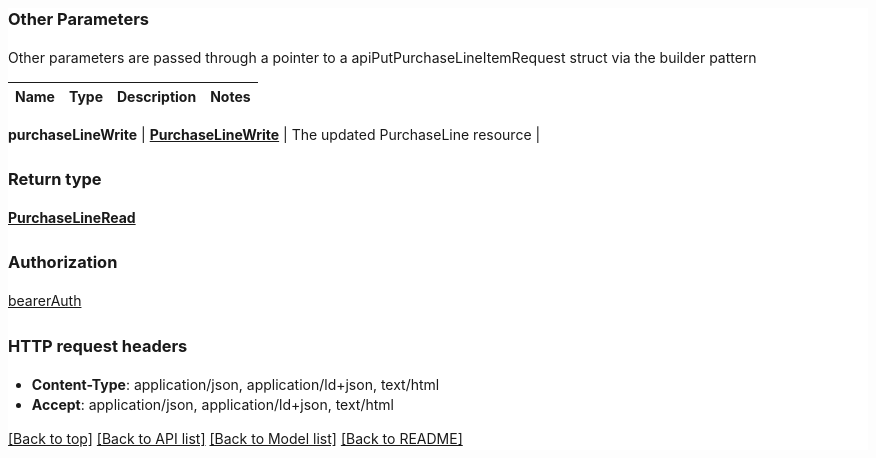 ### Other Parameters

Other parameters are passed through a pointer to a apiPutPurchaseLineItemRequest struct via the builder pattern


Name | Type | Description  | Notes
------------- | ------------- | ------------- | -------------

 **purchaseLineWrite** | [**PurchaseLineWrite**](PurchaseLineWrite.md) | The updated PurchaseLine resource | 

### Return type

[**PurchaseLineRead**](PurchaseLine-read.md)

### Authorization

[bearerAuth](../README.md#bearerAuth)

### HTTP request headers

- **Content-Type**: application/json, application/ld+json, text/html
- **Accept**: application/json, application/ld+json, text/html

[[Back to top]](#) [[Back to API list]](../README.md#documentation-for-api-endpoints)
[[Back to Model list]](../README.md#documentation-for-models)
[[Back to README]](../README.md)

